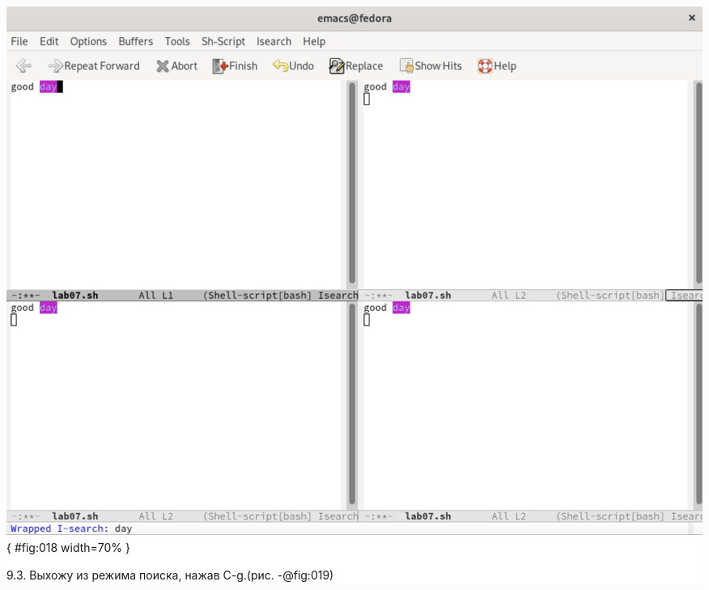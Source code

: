 ![рис.18](image9/18.png){ #fig:018 width=70% }
 
9.3. Выхожу из режима поиска, нажав C-g.(рис. -@fig:019)
 